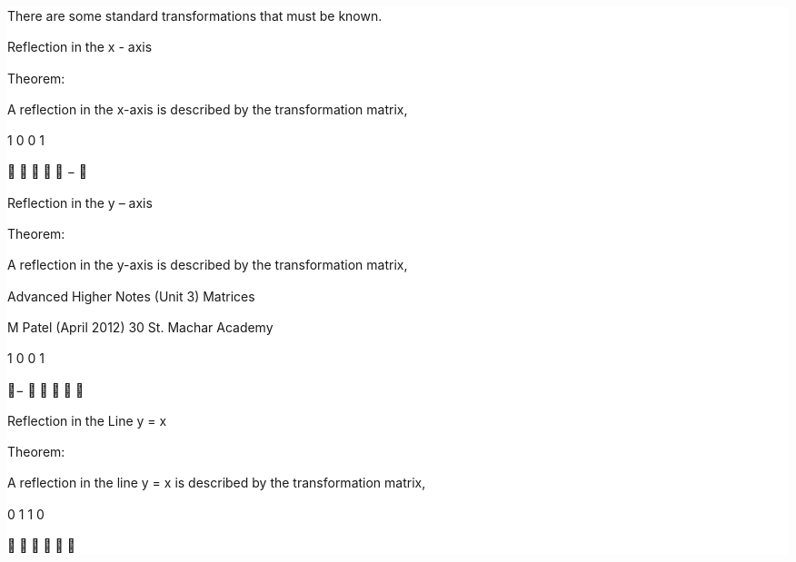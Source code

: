 There are some standard transformations that must be known. 

 

Reflection in the x - axis 

 

Theorem: 

 

A reflection in the x-axis is described by the transformation matrix, 

 

1 0 
0 1

  
  
 − 

 

 

Reflection in the y – axis 

 

Theorem: 

 

A reflection in the y-axis is described by the transformation matrix, 

 


Advanced Higher Notes (Unit 3) Matrices 

M Patel (April 2012) 30 St. Machar Academy 

 

1 0 
0 1

−  
  
 

 

 

Reflection in the Line y = x 

 

Theorem: 

 

A reflection in the line y  =  x  is described by the transformation matrix, 

 

0 1 
1 0

  
  
 
